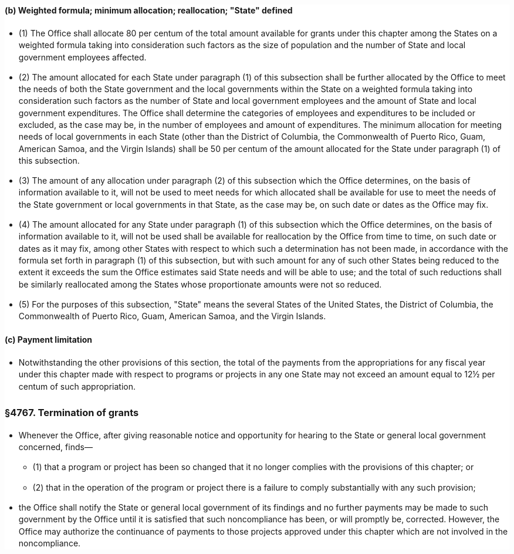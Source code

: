 #### (b) Weighted formula; minimum allocation; reallocation; "State" defined
* (1) The Office shall allocate 80 per centum of the total amount available for grants under this chapter among the States on a weighted formula taking into consideration such factors as the size of population and the number of State and local government employees affected.

* (2) The amount allocated for each State under paragraph (1) of this subsection shall be further allocated by the Office to meet the needs of both the State government and the local governments within the State on a weighted formula taking into consideration such factors as the number of State and local government employees and the amount of State and local government expenditures. The Office shall determine the categories of employees and expenditures to be included or excluded, as the case may be, in the number of employees and amount of expenditures. The minimum allocation for meeting needs of local governments in each State (other than the District of Columbia, the Commonwealth of Puerto Rico, Guam, American Samoa, and the Virgin Islands) shall be 50 per centum of the amount allocated for the State under paragraph (1) of this subsection.

* (3) The amount of any allocation under paragraph (2) of this subsection which the Office determines, on the basis of information available to it, will not be used to meet needs for which allocated shall be available for use to meet the needs of the State government or local governments in that State, as the case may be, on such date or dates as the Office may fix.

* (4) The amount allocated for any State under paragraph (1) of this subsection which the Office determines, on the basis of information available to it, will not be used shall be available for reallocation by the Office from time to time, on such date or dates as it may fix, among other States with respect to which such a determination has not been made, in accordance with the formula set forth in paragraph (1) of this subsection, but with such amount for any of such other States being reduced to the extent it exceeds the sum the Office estimates said State needs and will be able to use; and the total of such reductions shall be similarly reallocated among the States whose proportionate amounts were not so reduced.

* (5) For the purposes of this subsection, "State" means the several States of the United States, the District of Columbia, the Commonwealth of Puerto Rico, Guam, American Samoa, and the Virgin Islands.

#### (c) Payment limitation
* Notwithstanding the other provisions of this section, the total of the payments from the appropriations for any fiscal year under this chapter made with respect to programs or projects in any one State may not exceed an amount equal to 12½ per centum of such appropriation.

### §4767. Termination of grants
* Whenever the Office, after giving reasonable notice and opportunity for hearing to the State or general local government concerned, finds—

  * (1) that a program or project has been so changed that it no longer complies with the provisions of this chapter; or

  * (2) that in the operation of the program or project there is a failure to comply substantially with any such provision;


* the Office shall notify the State or general local government of its findings and no further payments may be made to such government by the Office until it is satisfied that such noncompliance has been, or will promptly be, corrected. However, the Office may authorize the continuance of payments to those projects approved under this chapter which are not involved in the noncompliance.
